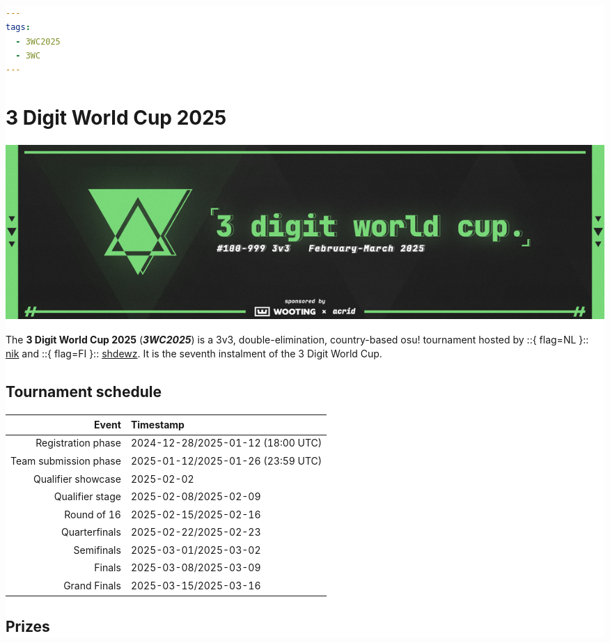 ```yaml
---
tags:
  - 3WC2025
  - 3WC
---
```


# 3 Digit World Cup 2025

![3WC 2025 banner](img/banner.jpg)

The **3 Digit World Cup 2025** (***3WC2025***) is a 3v3, double-elimination, country-based osu! tournament hosted by ::{ flag=NL }:: [nik](https://osu.ppy.sh/users/10077264) and ::{ flag=FI }:: [shdewz](https://osu.ppy.sh/users/10000899). It is the seventh instalment of the 3 Digit World Cup.

## Tournament schedule

| Event | Timestamp |
| --: | :-- |
| Registration phase | 2024-12-28/2025-01-12 (18:00 UTC) |
| Team submission phase | 2025-01-12/2025-01-26 (23:59 UTC) |
| Qualifier showcase | 2025-02-02 |
| Qualifier stage | 2025-02-08/2025-02-09 |
| Round of 16 | 2025-02-15/2025-02-16 |
| Quarterfinals | 2025-02-22/2025-02-23 |
| Semifinals | 2025-03-01/2025-03-02 |
| Finals | 2025-03-08/2025-03-09 |
| Grand Finals | 2025-03-15/2025-03-16 |

## Prizes
